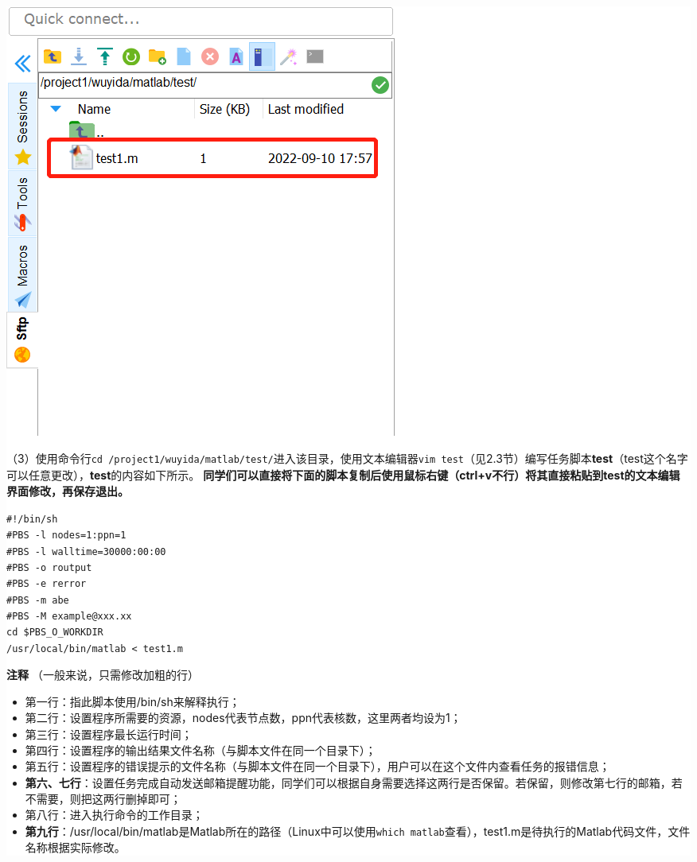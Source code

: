 ![image.png](image/3/3.21.png)

（3）使用命令行`cd /project1/wuyida/matlab/test/`进入该目录，使用文本编辑器`vim test`（见2.3节）编写任务脚本**test**（test这个名字可以任意更改），**test**的内容如下所示。
**同学们可以直接将下面的脚本复制后使用鼠标右键（ctrl+v不行）将其直接粘贴到test的文本编辑界面修改，再保存退出。**
```
#!/bin/sh
#PBS -l nodes=1:ppn=1          
#PBS -l walltime=30000:00:00       
#PBS -o routput                   
#PBS -e rerror    
#PBS -m abe
#PBS -M example@xxx.xx 
cd $PBS_O_WORKDIR
/usr/local/bin/matlab < test1.m
```
**注释** （一般来说，只需修改加粗的行）

- 第一行：指此脚本使用/bin/sh来解释执行；
- 第二行：设置程序所需要的资源，nodes代表节点数，ppn代表核数，这里两者均设为1；
- 第三行：设置程序最长运行时间；
- 第四行：设置程序的输出结果文件名称（与脚本文件在同一个目录下）；
- 第五行：设置程序的错误提示的文件名称（与脚本文件在同一个目录下），用户可以在这个文件内查看任务的报错信息；
- **第六、七行**：设置任务完成自动发送邮箱提醒功能，同学们可以根据自身需要选择这两行是否保留。若保留，则修改第七行的邮箱，若不需要，则把这两行删掉即可；
- 第八行：进入执行命令的工作目录；
- **第九行**：/usr/local/bin/matlab是Matlab所在的路径（Linux中可以使用`which matlab`查看），test1.m是待执行的Matlab代码文件，文件名称根据实际修改。
